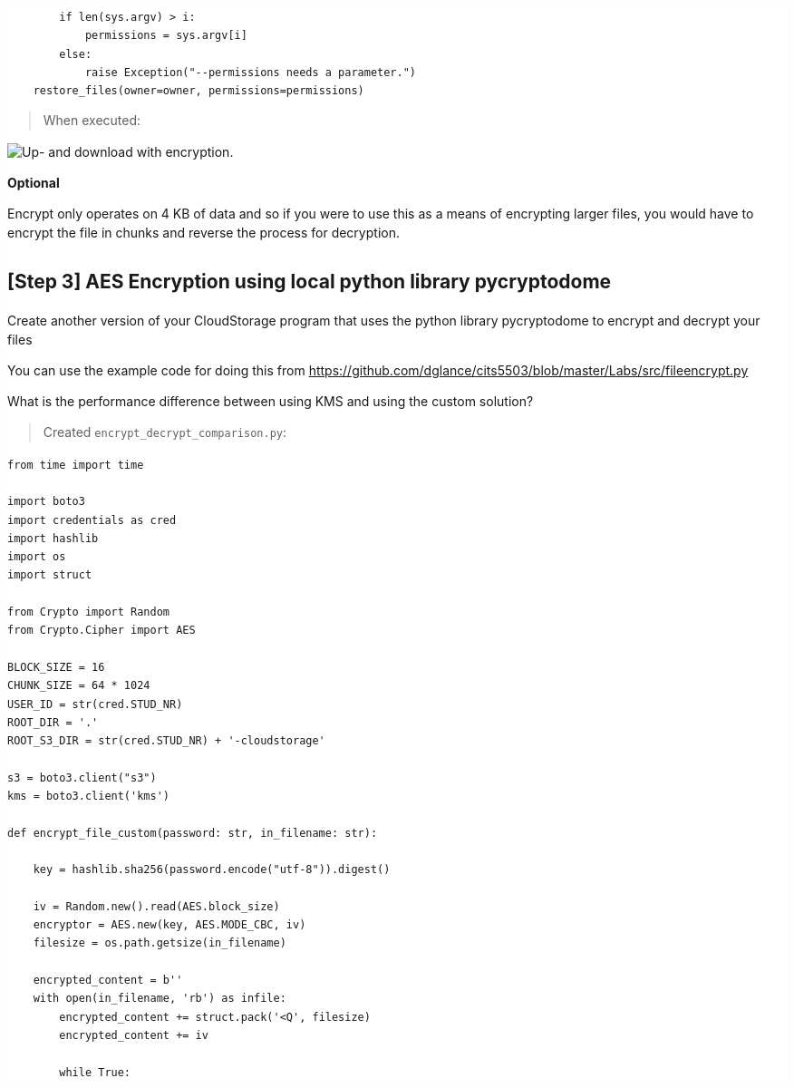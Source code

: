 ```
        if len(sys.argv) > i:
            permissions = sys.argv[i]
        else:
            raise Exception("--permissions needs a parameter.")
    restore_files(owner=owner, permissions=permissions)

```

> When executed:

![Up- and download with encryption.](images/lab04_upload_download_with_encryption.png)


**Optional**

Encrypt only operates on 4 KB of data and so if you were to use this as a means of encrypting larger files, you would have to encrypt the file in chunks and reverse the process for decryption.

## [Step 3] AES Encryption using local python library pycryptodome

Create another version of your CloudStorage program that uses the python library pycryptodome to encrypt and decrypt your files

You can use the example code for doing this from https://github.com/dglance/cits5503/blob/master/Labs/src/fileencrypt.py

What is the performance difference between using KMS and using the custom solution?

> Created `encrypt_decrypt_comparison.py`:

```
from time import time

import boto3
import credentials as cred
import hashlib
import os
import struct

from Crypto import Random
from Crypto.Cipher import AES

BLOCK_SIZE = 16
CHUNK_SIZE = 64 * 1024
USER_ID = str(cred.STUD_NR)
ROOT_DIR = '.'
ROOT_S3_DIR = str(cred.STUD_NR) + '-cloudstorage'

s3 = boto3.client("s3")
kms = boto3.client('kms')

def encrypt_file_custom(password: str, in_filename: str):

    key = hashlib.sha256(password.encode("utf-8")).digest()

    iv = Random.new().read(AES.block_size)
    encryptor = AES.new(key, AES.MODE_CBC, iv)
    filesize = os.path.getsize(in_filename)

    encrypted_content = b''
    with open(in_filename, 'rb') as infile:
        encrypted_content += struct.pack('<Q', filesize)
        encrypted_content += iv

        while True:
```